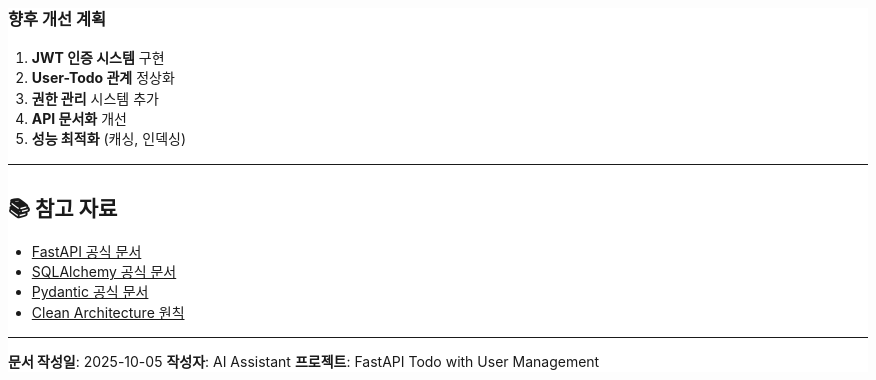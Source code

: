 ### 향후 개선 계획
1. **JWT 인증 시스템** 구현
2. **User-Todo 관계** 정상화
3. **권한 관리** 시스템 추가
4. **API 문서화** 개선
5. **성능 최적화** (캐싱, 인덱싱)

---

## 📚 참고 자료

- [FastAPI 공식 문서](https://fastapi.tiangolo.com/)
- [SQLAlchemy 공식 문서](https://docs.sqlalchemy.org/)
- [Pydantic 공식 문서](https://docs.pydantic.dev/)
- [Clean Architecture 원칙](https://blog.cleancoder.com/uncle-bob/2012/08/13/the-clean-architecture.html)

---

**문서 작성일**: 2025-10-05
**작성자**: AI Assistant
**프로젝트**: FastAPI Todo with User Management
